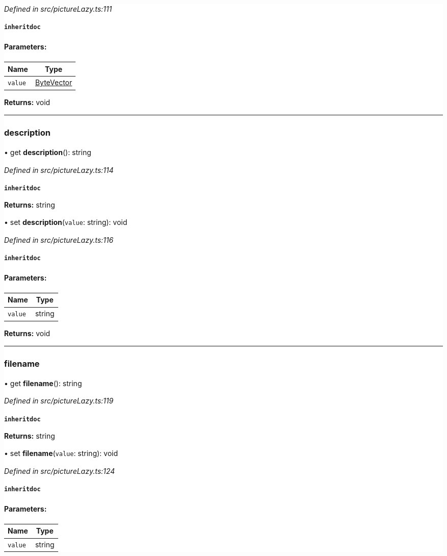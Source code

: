 *Defined in src/pictureLazy.ts:111*

**`inheritdoc`** 

#### Parameters:

Name | Type |
------ | ------ |
`value` | [ByteVector](_src_bytevector_.bytevector.md) |

**Returns:** void

___

### description

• get **description**(): string

*Defined in src/pictureLazy.ts:114*

**`inheritdoc`** 

**Returns:** string

• set **description**(`value`: string): void

*Defined in src/pictureLazy.ts:116*

**`inheritdoc`** 

#### Parameters:

Name | Type |
------ | ------ |
`value` | string |

**Returns:** void

___

### filename

• get **filename**(): string

*Defined in src/pictureLazy.ts:119*

**`inheritdoc`** 

**Returns:** string

• set **filename**(`value`: string): void

*Defined in src/pictureLazy.ts:124*

**`inheritdoc`** 

#### Parameters:

Name | Type |
------ | ------ |
`value` | string |
